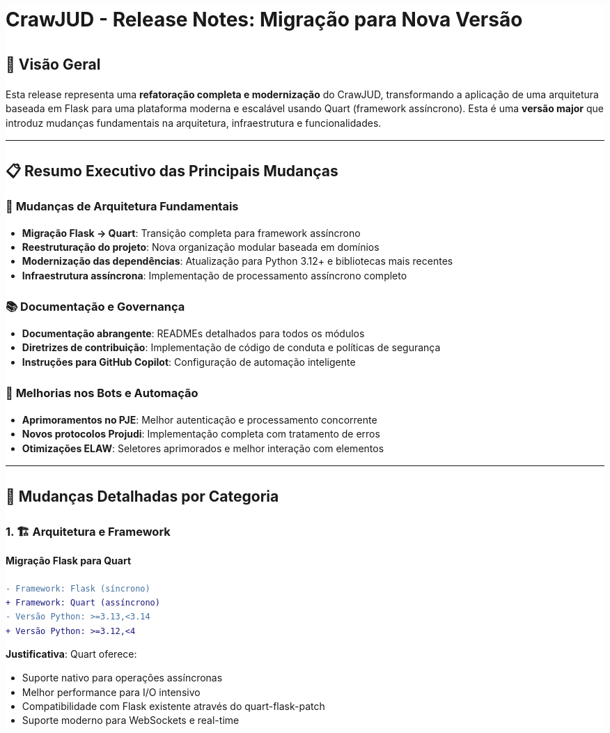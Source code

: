 # CrawJUD - Release Notes: Migração para Nova Versão

## 🚀 Visão Geral

Esta release representa uma **refatoração completa e modernização** do CrawJUD, transformando a aplicação de uma arquitetura baseada em Flask para uma plataforma moderna e escalável usando Quart (framework assíncrono). Esta é uma **versão major** que introduz mudanças fundamentais na arquitetura, infraestrutura e funcionalidades.

---

## 📋 Resumo Executivo das Principais Mudanças

### 🔧 **Mudanças de Arquitetura Fundamentais**
- **Migração Flask → Quart**: Transição completa para framework assíncrono
- **Reestruturação do projeto**: Nova organização modular baseada em domínios
- **Modernização das dependências**: Atualização para Python 3.12+ e bibliotecas mais recentes
- **Infraestrutura assíncrona**: Implementação de processamento assíncrono completo

### 📚 **Documentação e Governança**
- **Documentação abrangente**: READMEs detalhados para todos os módulos
- **Diretrizes de contribuição**: Implementação de código de conduta e políticas de segurança
- **Instruções para GitHub Copilot**: Configuração de automação inteligente

### 🤖 **Melhorias nos Bots e Automação**
- **Aprimoramentos no PJE**: Melhor autenticação e processamento concorrente
- **Novos protocolos Projudi**: Implementação completa com tratamento de erros
- **Otimizações ELAW**: Seletores aprimorados e melhor interação com elementos

---

## 🔄 Mudanças Detalhadas por Categoria

### 1. 🏗️ **Arquitetura e Framework**

#### **Migração Flask para Quart**
```diff
- Framework: Flask (síncrono)
+ Framework: Quart (assíncrono)
- Versão Python: >=3.13,<3.14
+ Versão Python: >=3.12,<4
```

**Justificativa**: Quart oferece:
- Suporte nativo para operações assíncronas
- Melhor performance para I/O intensivo
- Compatibilidade com Flask existente através do quart-flask-patch
- Suporte moderno para WebSockets e real-time
